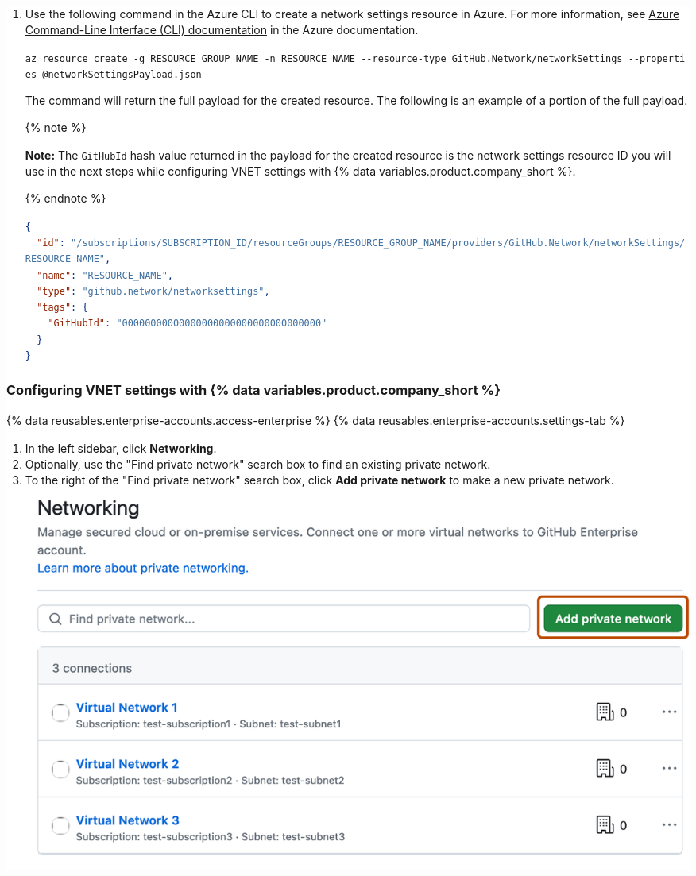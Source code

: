 1. Use the following command in the Azure CLI to create a network settings resource in Azure. For more information, see [Azure Command-Line Interface (CLI) documentation](https://learn.microsoft.com/en-us/cli/azure/) in the Azure documentation.

   ```shell copy
   az resource create -g RESOURCE_GROUP_NAME -n RESOURCE_NAME --resource-type GitHub.Network/networkSettings --properties @networkSettingsPayload.json
   ```

   The command will return the full payload for the created resource. The following is an example of a portion of the full payload.

   {% note %}

   **Note:** The `GitHubId` hash value returned in the payload for the created resource is the network settings resource ID you will use in the next steps while configuring VNET settings with {% data variables.product.company_short %}.

   {% endnote %}

   ```json
   {
     "id": "/subscriptions/SUBSCRIPTION_ID/resourceGroups/RESOURCE_GROUP_NAME/providers/GitHub.Network/networkSettings/RESOURCE_NAME",
     "name": "RESOURCE_NAME",
     "type": "github.network/networksettings",
     "tags": {
       "GitHubId": "00000000000000000000000000000000000"
     }
   }
   ```

### Configuring VNET settings with {% data variables.product.company_short %}

{% data reusables.enterprise-accounts.access-enterprise %}
{% data reusables.enterprise-accounts.settings-tab %}
1. In the left sidebar, click **Networking**.
1. Optionally, use the "Find private network" search box to find an existing private network.
1. To the right of the "Find private network" search box, click **Add private network** to make a new private network.
   ![Screenshot of the "Networking" page of the Enterprise settings. A button, titled "Add private network", is highlighted with an orange outline.](/assets/images/enterprise/settings/private-networking-settings-add-network.png)